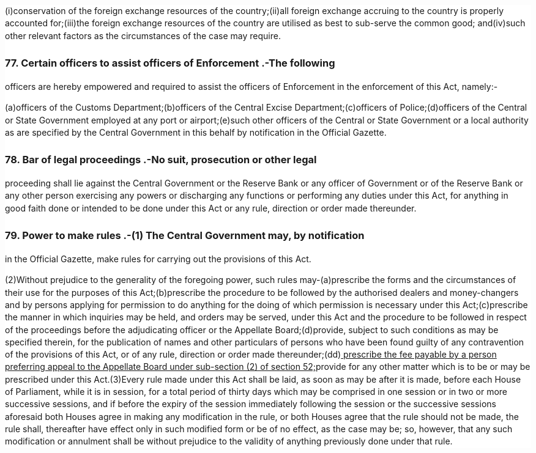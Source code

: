 (i)conservation of the foreign exchange resources of the country;(ii)all
foreign exchange accruing to the country is properly accounted for;(iii)the
foreign exchange resources of the country are utilised as best to sub-serve
the common good; and(iv)such other relevant factors as the circumstances of
the case may require.

### 77. Certain officers to assist officers of Enforcement .-The following
officers are hereby empowered and required to assist the officers of
Enforcement in the enforcement of this Act, namely:-

(a)officers of the Customs Department;(b)officers of the Central Excise
Department;(c)officers of Police;(d)officers of the Central or State
Government employed at any port or airport;(e)such other officers of the
Central or State Government or a local authority as are specified by the
Central Government in this behalf by notification in the Official Gazette.

### 78. Bar of legal proceedings .-No suit, prosecution or other legal
proceeding shall lie against the Central Government or the Reserve Bank or any
officer of Government or of the Reserve Bank or any other person exercising
any powers or discharging any functions or performing any duties under this
Act, for anything in good faith done or intended to be done under this Act or
any rule, direction or order made thereunder.

### 79. Power to make rules .-(1) The Central Government may, by notification
in the Official Gazette, make rules for carrying out the provisions of this
Act.

(2)Without prejudice to the generality of the foregoing power, such rules
may-(a)prescribe the forms and the circumstances of their use for the purposes
of this Act;(b)prescribe the procedure to be followed by the authorised
dealers and money-changers and by persons applying for permission to do
anything for the doing of which permission is necessary under this
Act;(c)prescribe the manner in which inquiries may be held, and orders may be
served, under this Act and the procedure to be followed in respect of the
proceedings before the adjudicating officer or the Appellate Board;(d)provide,
subject to such conditions as may be specified therein, for the publication of
names and other particulars of persons who have been found guilty of any
contravention of the provisions of this Act, or of any rule, direction or
order made thereunder;(dd)[ prescribe the fee payable by a person preferring
appeal to the Appellate Board under sub-section (2) of section 52;](e)provide
for any other matter which is to be or may be prescribed under this
Act.(3)Every rule made under this Act shall be laid, as soon as may be after
it is made, before each House of Parliament, while it is in session, for a
total period of thirty days which may be comprised in one session or in two or
more successive sessions, and if before the expiry of the session immediately
following the session or the successive sessions aforesaid both Houses agree
in making any modification in the rule, or both Houses agree that the rule
should not be made, the rule shall, thereafter have effect only in such
modified form or be of no effect, as the case may be; so, however, that any
such modification or annulment shall be without prejudice to the validity of
anything previously done under that rule.
